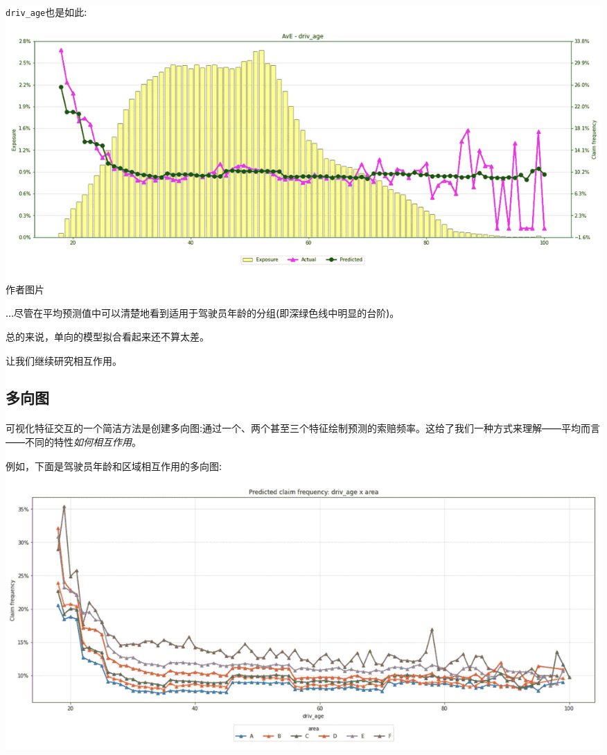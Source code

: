 `driv_age`也是如此:

![](img/2abcd3e8aa90edab8922c3af7514d922.png)

作者图片

…尽管在平均预测值中可以清楚地看到适用于驾驶员年龄的分组(即深绿色线中明显的台阶)。

总的来说，单向的模型拟合看起来还不算太差。

让我们继续研究相互作用。

## 多向图

可视化特征交互的一个简洁方法是创建多向图:通过一个、两个甚至三个特征绘制预测的索赔频率。这给了我们一种方式来理解——平均而言——不同的特性*如何相互作用*。

例如，下面是驾驶员年龄和区域相互作用的多向图:

![](img/3497b4c0e4c4b467ff038e28e428d244.png)

